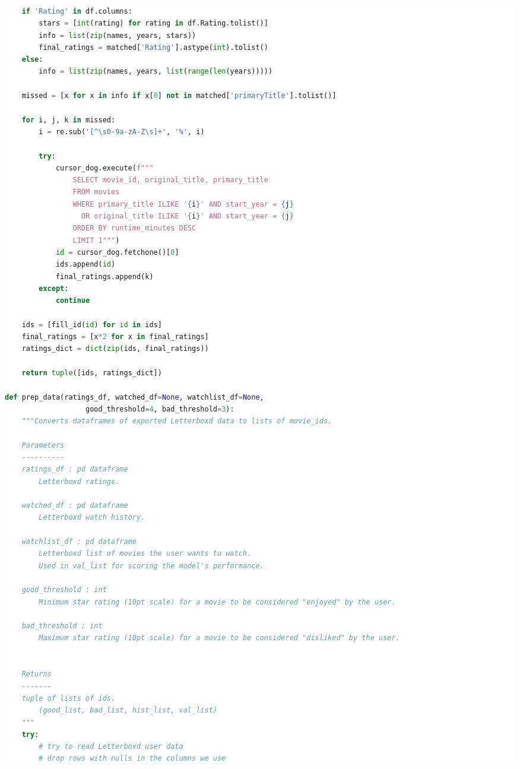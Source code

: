 ```python
    if 'Rating' in df.columns:
        stars = [int(rating) for rating in df.Rating.tolist()]
        info = list(zip(names, years, stars))
        final_ratings = matched['Rating'].astype(int).tolist()
    else:
        info = list(zip(names, years, list(range(len(years)))))

    missed = [x for x in info if x[0] not in matched['primaryTitle'].tolist()]

    for i, j, k in missed:
        i = re.sub('[^\s0-9a-zA-Z\s]+', '%', i)

        try:
            cursor_dog.execute(f"""
                SELECT movie_id, original_title, primary_title
                FROM movies
                WHERE primary_title ILIKE '{i}' AND start_year = {j}
                  OR original_title ILIKE '{i}' AND start_year = {j}
                ORDER BY runtime_minutes DESC
                LIMIT 1""")
            id = cursor_dog.fetchone()[0]
            ids.append(id)
            final_ratings.append(k)	
        except:
            continue

    ids = [fill_id(id) for id in ids]
    final_ratings = [x*2 for x in final_ratings]
    ratings_dict = dict(zip(ids, final_ratings))

    return tuple([ids, ratings_dict])
    
def prep_data(ratings_df, watched_df=None, watchlist_df=None, 
                   good_threshold=4, bad_threshold=3):
    """Converts dataframes of exported Letterboxd data to lists of movie_ids.

    Parameters
    ----------
    ratings_df : pd dataframe
        Letterboxd ratings.

    watched_df : pd dataframe
        Letterboxd watch history.

    watchlist_df : pd dataframe
        Letterboxd list of movies the user wants to watch.
        Used in val_list for scoring the model's performance.

    good_threshold : int
        Minimum star rating (10pt scale) for a movie to be considered "enjoyed" by the user.

    bad_threshold : int
        Maximum star rating (10pt scale) for a movie to be considered "disliked" by the user.


    Returns
    -------
    tuple of lists of ids.
        (good_list, bad_list, hist_list, val_list)
    """
    try:
        # try to read Letterboxd user data
        # drop rows with nulls in the columns we use
```